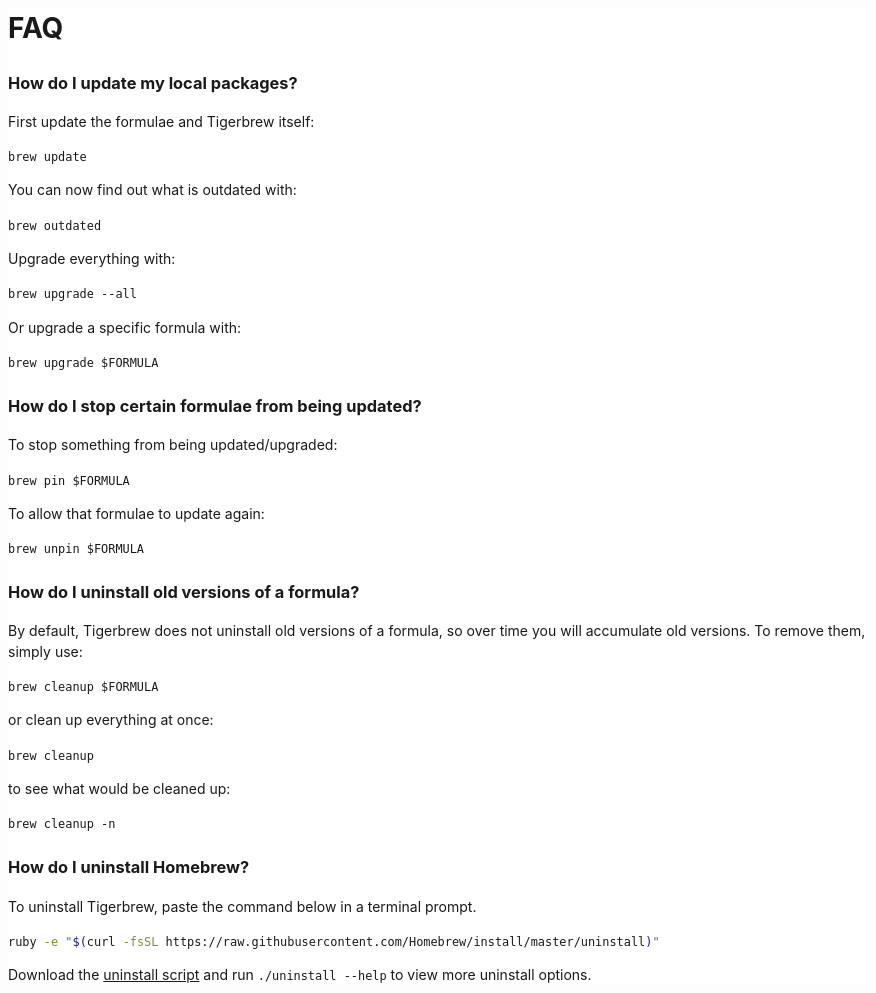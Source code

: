 # FAQ
### How do I update my local packages?
First update the formulae and Tigerbrew itself:

    brew update

You can now find out what is outdated with:

    brew outdated

Upgrade everything with:

    brew upgrade --all

Or upgrade a specific formula with:

    brew upgrade $FORMULA

<a name="cleanup"></a>

### How do I stop certain formulae from being updated?
To stop something from being updated/upgraded:

    brew pin $FORMULA

To allow that formulae to update again:

    brew unpin $FORMULA

### How do I uninstall old versions of a formula?
By default, Tigerbrew does not uninstall old versions of a formula, so
over time you will accumulate old versions. To remove them, simply use:

    brew cleanup $FORMULA

or clean up everything at once:

    brew cleanup

to see what would be cleaned up:

    brew cleanup -n

<a name="uninstall"></a>

### How do I uninstall Homebrew?
To uninstall Tigerbrew, paste the command below in a terminal prompt.

```bash
ruby -e "$(curl -fsSL https://raw.githubusercontent.com/Homebrew/install/master/uninstall)"
```
Download the [uninstall script](https://raw.githubusercontent.com/Homebrew/install/master/uninstall)
and run `./uninstall --help` to view more uninstall options.

<a name="uninstall-package"></a>

